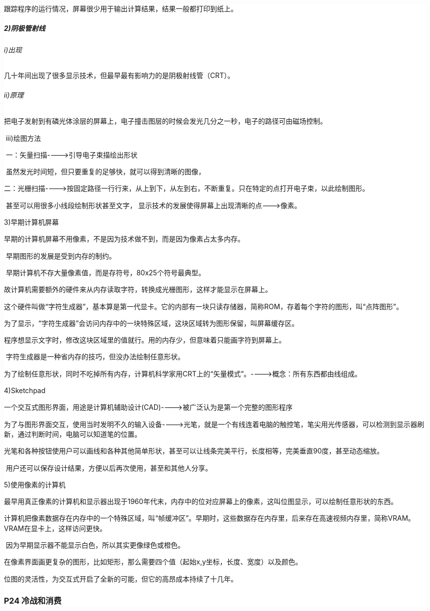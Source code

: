 ​		跟踪程序的运行情况，屏幕很少用于输出计算结果，结果一般都打印到纸上。

##### 2)阴极管射线

###### 	i)出现

​		几十年间出现了很多显示技术，但最早最有影响力的是阴极射线管（CRT）。

###### 	ii)原理

​		把电子发射到有磷光体涂层的屏幕上，电子撞击图层的时候会发光几分之一秒，电子的路径可由磁场控制。

​	iii)绘图方法

​		一：矢量扫描---->引导电子束描绘出形状

​			虽然发光时间短，但只要重复的足够快，就可以得到清晰的图像，

​		二：光栅扫描---->按固定路径一行行来，从上到下，从左到右，不断重复。只在特定的点打开电子束，以此绘制图形。

​			甚至可以用很多小线段绘制形状甚至文字， 显示技术的发展使得屏幕上出现清晰的点--->像素。

3)早期计算机屏幕

​	早期的计算机屏幕不用像素，不是因为技术做不到，而是因为像素占太多内存。

​	早期图形的发展是受到内存的制约。

​	早期计算机不存大量像素值，而是存符号，80x25个符号最典型。

​	故计算机需要额外的硬件来从内存读取字符，转换成光栅图形，这样才能显示在屏幕上。

​	这个硬件叫做“字符生成器”，基本算是第一代显卡。它的内部有一块只读存储器，简称ROM，存着每个字符的图形，叫“点阵图形”。

​	为了显示，“字符生成器”会访问内存中的一块特殊区域，这块区域转为图形保留，叫屏幕缓存区。

​	程序想显示文字时，修改这块区域里的值就行。用的内存少，但意味着只能画字符到屏幕上。

​	字符生成器是一种省内存的技巧，但没办法绘制任意形状。

​	为了绘制任意形状，同时不吃掉所有内存，计算机科学家用CRT上的“矢量模式”。---->概念：所有东西都由线组成。

4)Sketchpad

​	一个交互式图形界面，用途是计算机辅助设计(CAD)---->被广泛认为是第一个完整的图形程序

​	为了与图形界面交互，使用当时发明不久的输入设备---->光笔，就是一个有线连着电脑的触控笔，笔尖用光传感器，可以检测到显示器刷新，通过判断时间，电脑可以知道笔的位置。

​	光笔和各种按钮使用户可以画线和各种其他简单形状，甚至可以让线条完美平行，长度相等，完美垂直90度，甚至动态缩放。

​	用户还可以保存设计结果，方便以后再次使用，甚至和其他人分享。

5)使用像素的计算机

​	最早用真正像素的计算机和显示器出现于1960年代末，内存中的位对应屏幕上的像素，这叫位图显示，可以绘制任意形状的东西。

​	计算机把像素数据存在内存中的一个特殊区域，叫“帧缓冲区”。早期时，这些数据存在内存里，后来存在高速视频内存里，简称VRAM。VRAM在显卡上，这样访问更快。

​	因为早期显示器不能显示白色，所以其实更像绿色或橙色。

​	在像素界面画更复杂的图形，比如矩形，那么需要四个值（起始x,y坐标，长度、宽度）以及颜色。

​	位图的灵活性，为交互式开启了全新的可能，但它的高昂成本持续了十几年。

### P24	冷战和消费
